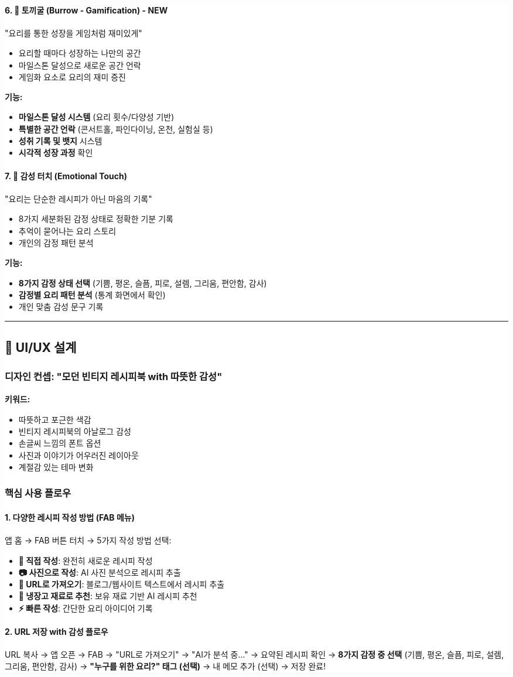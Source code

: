 #### 6. 🐰 토끼굴 (Burrow - Gamification) - NEW
"요리를 통한 성장을 게임처럼 재미있게"
- 요리할 때마다 성장하는 나만의 공간
- 마일스톤 달성으로 새로운 공간 언락
- 게임화 요소로 요리의 재미 증진

**기능:**
- **마일스톤 달성 시스템** (요리 횟수/다양성 기반)
- **특별한 공간 언락** (콘서트홀, 파인다이닝, 온천, 실험실 등)
- **성취 기록 및 뱃지** 시스템
- **시각적 성장 과정** 확인

#### 7. 🌸 감성 터치 (Emotional Touch)
"요리는 단순한 레시피가 아닌 마음의 기록"
- 8가지 세분화된 감정 상태로 정확한 기분 기록
- 추억이 묻어나는 요리 스토리
- 개인의 감정 패턴 분석

**기능:**
- **8가지 감정 상태 선택** (기쁨, 평온, 슬픔, 피로, 설렘, 그리움, 편안함, 감사)
- **감정별 요리 패턴 분석** (통계 화면에서 확인)
- 개인 맞춤 감성 문구 기록

---
## 📱 UI/UX 설계

### 디자인 컨셉: "모던 빈티지 레시피북 with 따뜻한 감성"

**키워드:**
- 따뜻하고 포근한 색감
- 빈티지 레시피북의 아날로그 감성
- 손글씨 느낌의 폰트 옵션
- 사진과 이야기가 어우러진 레이아웃
- 계절감 있는 테마 변화

### 핵심 사용 플로우

#### 1. 다양한 레시피 작성 방법 (FAB 메뉴)

앱 홈 → FAB 버튼 터치 → 5가지 작성 방법 선택:
- **📝 직접 작성**: 완전히 새로운 레시피 작성
- **📷 사진으로 작성**: AI 사진 분석으로 레시피 추출
- **🔗 URL로 가져오기**: 블로그/웹사이트 텍스트에서 레시피 추출
- **🥬 냉장고 재료로 추천**: 보유 재료 기반 AI 레시피 추천
- **⚡ 빠른 작성**: 간단한 요리 아이디어 기록

#### 2. URL 저장 with 감성 플로우

URL 복사 → 앱 오픈 → FAB → "URL로 가져오기"
→ "AI가 분석 중..."
→ 요약된 레시피 확인
→ **8가지 감정 중 선택** (기쁨, 평온, 슬픔, 피로, 설렘, 그리움, 편안함, 감사)
→ **"누구를 위한 요리?" 태그 (선택)**
→ 내 메모 추가 (선택)
→ 저장 완료!
